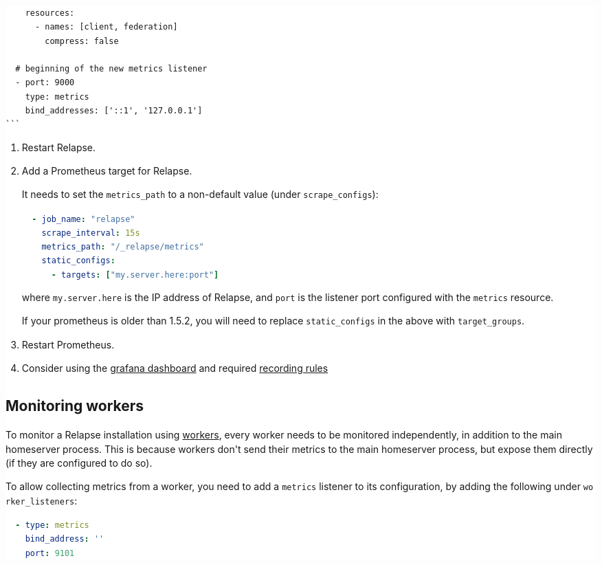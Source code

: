         resources:
          - names: [client, federation]
            compress: false

      # beginning of the new metrics listener
      - port: 9000
        type: metrics
        bind_addresses: ['::1', '127.0.0.1']
    ```

1.  Restart Relapse.

1.  Add a Prometheus target for Relapse.

    It needs to set the `metrics_path` to a non-default value (under
    `scrape_configs`):

    ```yaml
      - job_name: "relapse"
        scrape_interval: 15s
        metrics_path: "/_relapse/metrics"
        static_configs:
          - targets: ["my.server.here:port"]
    ```

    where `my.server.here` is the IP address of Relapse, and `port` is
    the listener port configured with the `metrics` resource.

    If your prometheus is older than 1.5.2, you will need to replace
    `static_configs` in the above with `target_groups`.

1.  Restart Prometheus.

1.  Consider using the [grafana dashboard](https://github.com/clokep/relapse/tree/master/contrib/grafana/)
    and required [recording rules](https://github.com/clokep/relapse/tree/master/contrib/prometheus/) 

## Monitoring workers

To monitor a Relapse installation using [workers](workers.md),
every worker needs to be monitored independently, in addition to
the main homeserver process. This is because workers don't send
their metrics to the main homeserver process, but expose them
directly (if they are configured to do so).

To allow collecting metrics from a worker, you need to add a
`metrics` listener to its configuration, by adding the following
under `worker_listeners`:

```yaml
  - type: metrics
    bind_address: ''
    port: 9101
```
